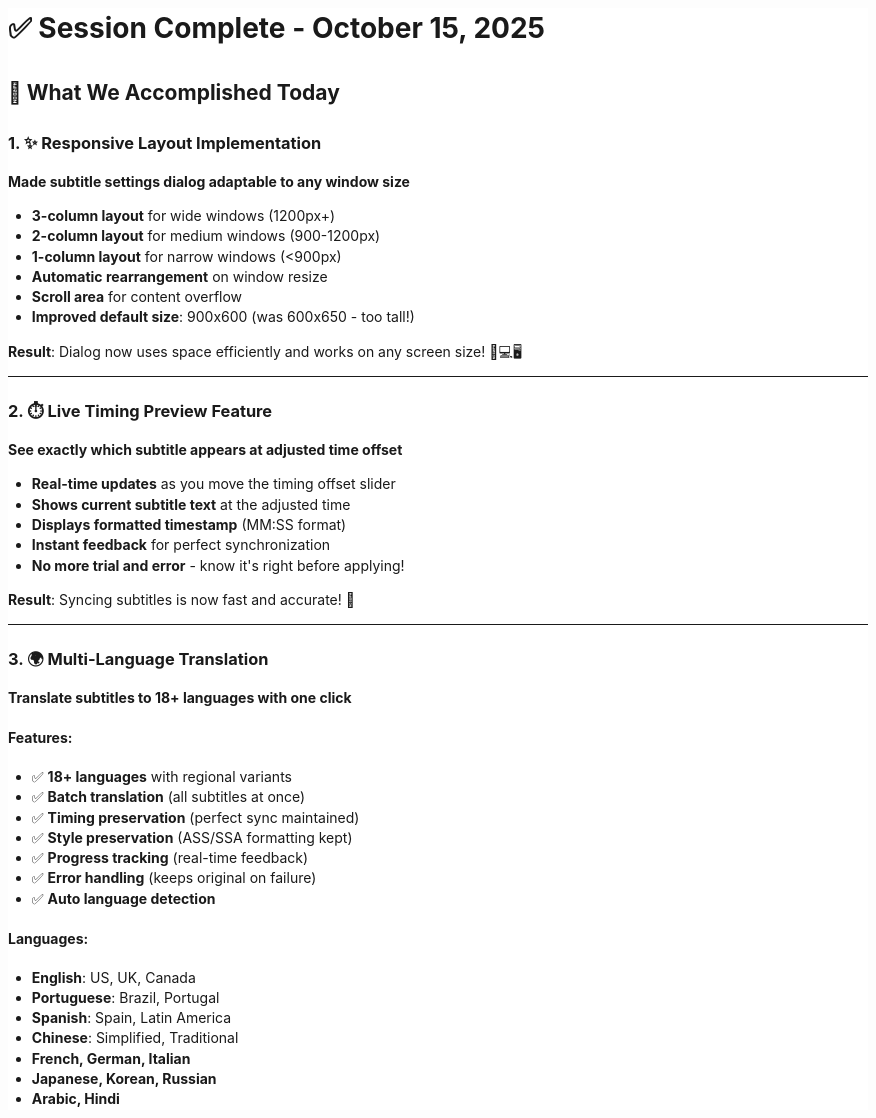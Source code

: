 # ✅ Session Complete - October 15, 2025

## 🎉 What We Accomplished Today

### 1. ✨ Responsive Layout Implementation
**Made subtitle settings dialog adaptable to any window size**

- **3-column layout** for wide windows (1200px+)
- **2-column layout** for medium windows (900-1200px)  
- **1-column layout** for narrow windows (<900px)
- **Automatic rearrangement** on window resize
- **Scroll area** for content overflow
- **Improved default size**: 900x600 (was 600x650 - too tall!)

**Result**: Dialog now uses space efficiently and works on any screen size! 📱💻🖥️

---

### 2. ⏱️ Live Timing Preview Feature
**See exactly which subtitle appears at adjusted time offset**

- **Real-time updates** as you move the timing offset slider
- **Shows current subtitle text** at the adjusted time
- **Displays formatted timestamp** (MM:SS format)
- **Instant feedback** for perfect synchronization
- **No more trial and error** - know it's right before applying!

**Result**: Syncing subtitles is now fast and accurate! 🎯

---

### 3. 🌍 Multi-Language Translation
**Translate subtitles to 18+ languages with one click**

#### Features:
- ✅ **18+ languages** with regional variants
- ✅ **Batch translation** (all subtitles at once)
- ✅ **Timing preservation** (perfect sync maintained)
- ✅ **Style preservation** (ASS/SSA formatting kept)
- ✅ **Progress tracking** (real-time feedback)
- ✅ **Error handling** (keeps original on failure)
- ✅ **Auto language detection**

#### Languages:
- **English**: US, UK, Canada
- **Portuguese**: Brazil, Portugal
- **Spanish**: Spain, Latin America
- **Chinese**: Simplified, Traditional
- **French, German, Italian**
- **Japanese, Korean, Russian**
- **Arabic, Hindi**
